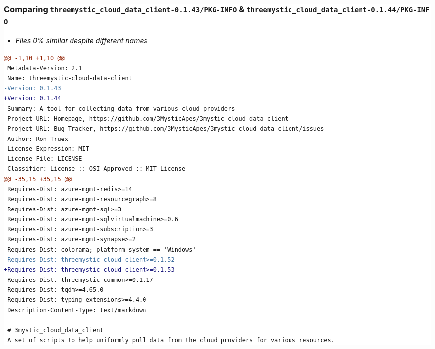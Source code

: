 ### Comparing `threemystic_cloud_data_client-0.1.43/PKG-INFO` & `threemystic_cloud_data_client-0.1.44/PKG-INFO`

 * *Files 0% similar despite different names*

```diff
@@ -1,10 +1,10 @@
 Metadata-Version: 2.1
 Name: threemystic-cloud-data-client
-Version: 0.1.43
+Version: 0.1.44
 Summary: A tool for collecting data from various cloud providers
 Project-URL: Homepage, https://github.com/3MysticApes/3mystic_cloud_data_client
 Project-URL: Bug Tracker, https://github.com/3MysticApes/3mystic_cloud_data_client/issues
 Author: Ron Truex
 License-Expression: MIT
 License-File: LICENSE
 Classifier: License :: OSI Approved :: MIT License
@@ -35,15 +35,15 @@
 Requires-Dist: azure-mgmt-redis>=14
 Requires-Dist: azure-mgmt-resourcegraph>=8
 Requires-Dist: azure-mgmt-sql>=3
 Requires-Dist: azure-mgmt-sqlvirtualmachine>=0.6
 Requires-Dist: azure-mgmt-subscription>=3
 Requires-Dist: azure-mgmt-synapse>=2
 Requires-Dist: colorama; platform_system == 'Windows'
-Requires-Dist: threemystic-cloud-client>=0.1.52
+Requires-Dist: threemystic-cloud-client>=0.1.53
 Requires-Dist: threemystic-common>=0.1.17
 Requires-Dist: tqdm>=4.65.0
 Requires-Dist: typing-extensions>=4.4.0
 Description-Content-Type: text/markdown
 
 # 3mystic_cloud_data_client
 A set of scripts to help uniformly pull data from the cloud providers for various resources.
```

